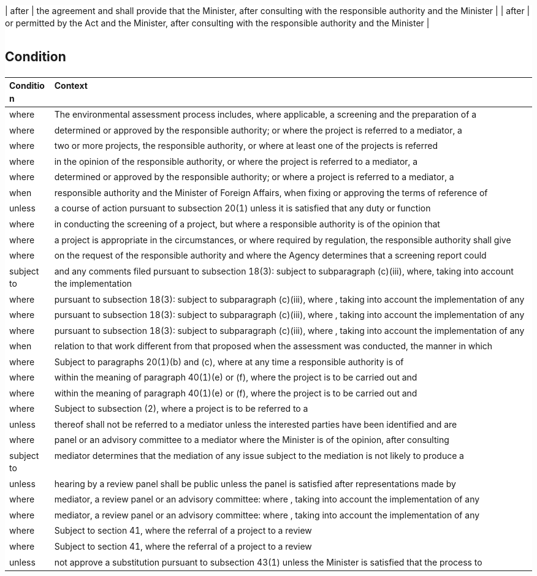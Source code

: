 | after         | the agreement and shall provide that the Minister, after consulting with the responsible authority and the Minister   |
| after         | or permitted by the Act and the Minister, after consulting with the responsible authority and the Minister            |


## Condition
| Condition   | Context                                                                                                                              |
|:------------|:-------------------------------------------------------------------------------------------------------------------------------------|
| where       | The environmental assessment process includes,  where applicable, a screening and the preparation of a                               |
| where       | determined or approved by the responsible authority; or where the project is referred to a mediator, a                               |
| where       | two or more projects, the responsible authority, or where at least one of the projects is referred                                   |
| where       | in the opinion of the responsible authority, or where the project is referred to a mediator, a                                       |
| where       | determined or approved by the responsible authority; or where a project is referred to a mediator, a                                 |
| when        | responsible authority and the Minister of Foreign Affairs, when fixing or approving the terms of reference of                        |
| unless      | a course of action pursuant to subsection 20(1) unless it is satisfied that any duty or function                                     |
| where       | in conducting the screening of a project, but where a responsible authority is of the opinion that                                   |
| where       | a project is appropriate in the circumstances, or where required by regulation, the responsible authority shall give                 |
| where       | on the request of the responsible authority and where the Agency determines that a screening report could                            |
| subject to  | and any comments filed pursuant to subsection 18(3): subject to subparagraph (c)(iii), where, taking into account the implementation |
| where       | pursuant to subsection 18(3): subject to subparagraph (c)(iii), where , taking into account the implementation of any                |
| where       | pursuant to subsection 18(3): subject to subparagraph (c)(iii), where , taking into account the implementation of any                |
| where       | pursuant to subsection 18(3): subject to subparagraph (c)(iii), where , taking into account the implementation of any                |
| when        | relation to that work different from that proposed when the assessment was conducted, the manner in which                            |
| where       | Subject to paragraphs 20(1)(b) and (c),  where at any time a responsible authority is of                                             |
| where       | within the meaning of paragraph 40(1)(e) or (f), where the project is to be carried out and                                          |
| where       | within the meaning of paragraph 40(1)(e) or (f), where the project is to be carried out and                                          |
| where       | Subject to subsection (2),  where a project is to be referred to a                                                                   |
| unless      | thereof shall not be referred to a mediator unless the interested parties have been identified and are                               |
| where       | panel or an advisory committee to a mediator where the Minister is of the opinion, after consulting                                  |
| subject to  | mediator determines that the mediation of any issue subject to the mediation is not likely to produce a                              |
| unless      | hearing by a review panel shall be public unless the panel is satisfied after representations made by                                |
| where       | mediator, a review panel or an advisory committee: where , taking into account the implementation of any                             |
| where       | mediator, a review panel or an advisory committee: where , taking into account the implementation of any                             |
| where       | Subject to section 41,  where the referral of a project to a review                                                                  |
| where       | Subject to section 41,  where the referral of a project to a review                                                                  |
| unless      | not approve a substitution pursuant to subsection 43(1) unless the Minister is satisfied that the process to                         |
